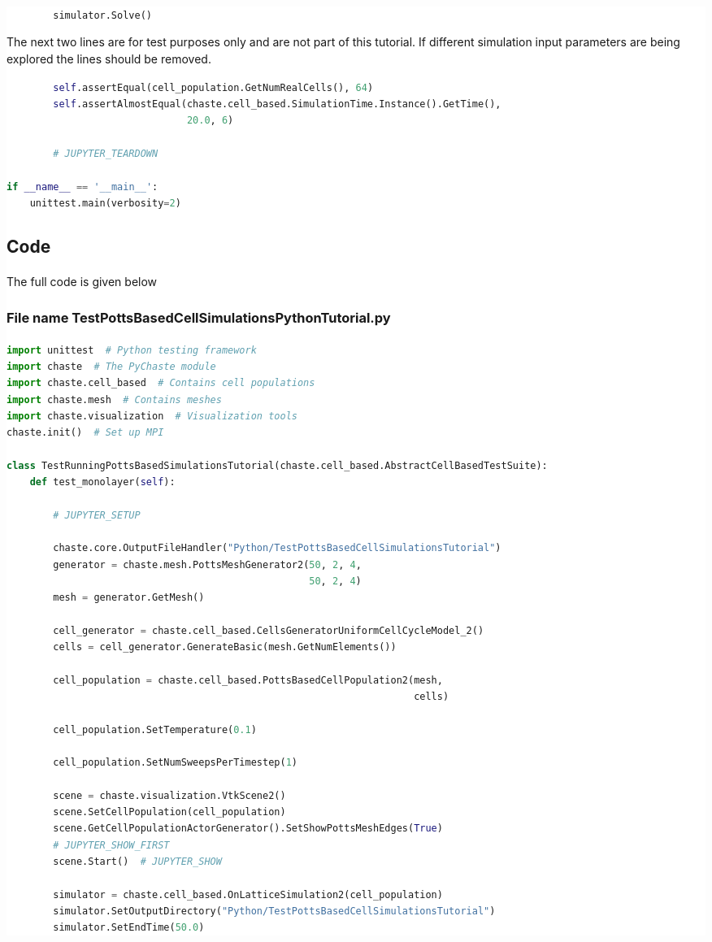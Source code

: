 ```python
        simulator.Solve()

```
The next two lines are for test purposes only and are not part of this tutorial.
If different simulation input parameters are being explored the lines should be removed.

```python
        self.assertEqual(cell_population.GetNumRealCells(), 64)
        self.assertAlmostEqual(chaste.cell_based.SimulationTime.Instance().GetTime(),
                               20.0, 6)

        # JUPYTER_TEARDOWN

if __name__ == '__main__':
    unittest.main(verbosity=2)

```


## Code 
The full code is given below


### File name TestPottsBasedCellSimulationsPythonTutorial.py 

```python
import unittest  # Python testing framework
import chaste  # The PyChaste module
import chaste.cell_based  # Contains cell populations
import chaste.mesh  # Contains meshes
import chaste.visualization  # Visualization tools
chaste.init()  # Set up MPI

class TestRunningPottsBasedSimulationsTutorial(chaste.cell_based.AbstractCellBasedTestSuite):
    def test_monolayer(self):

        # JUPYTER_SETUP

        chaste.core.OutputFileHandler("Python/TestPottsBasedCellSimulationsTutorial")
        generator = chaste.mesh.PottsMeshGenerator2(50, 2, 4,
                                                    50, 2, 4)
        mesh = generator.GetMesh()

        cell_generator = chaste.cell_based.CellsGeneratorUniformCellCycleModel_2()
        cells = cell_generator.GenerateBasic(mesh.GetNumElements())

        cell_population = chaste.cell_based.PottsBasedCellPopulation2(mesh,
                                                                      cells)

        cell_population.SetTemperature(0.1)

        cell_population.SetNumSweepsPerTimestep(1)

        scene = chaste.visualization.VtkScene2()
        scene.SetCellPopulation(cell_population)
        scene.GetCellPopulationActorGenerator().SetShowPottsMeshEdges(True)
        # JUPYTER_SHOW_FIRST
        scene.Start()  # JUPYTER_SHOW

        simulator = chaste.cell_based.OnLatticeSimulation2(cell_population)
        simulator.SetOutputDirectory("Python/TestPottsBasedCellSimulationsTutorial")
        simulator.SetEndTime(50.0)

```